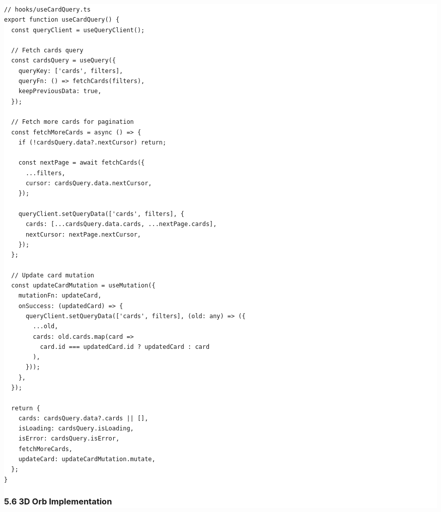```tsx
// hooks/useCardQuery.ts
export function useCardQuery() {
  const queryClient = useQueryClient();
  
  // Fetch cards query
  const cardsQuery = useQuery({
    queryKey: ['cards', filters],
    queryFn: () => fetchCards(filters),
    keepPreviousData: true,
  });
  
  // Fetch more cards for pagination
  const fetchMoreCards = async () => {
    if (!cardsQuery.data?.nextCursor) return;
    
    const nextPage = await fetchCards({
      ...filters,
      cursor: cardsQuery.data.nextCursor,
    });
    
    queryClient.setQueryData(['cards', filters], {
      cards: [...cardsQuery.data.cards, ...nextPage.cards],
      nextCursor: nextPage.nextCursor,
    });
  };
  
  // Update card mutation
  const updateCardMutation = useMutation({
    mutationFn: updateCard,
    onSuccess: (updatedCard) => {
      queryClient.setQueryData(['cards', filters], (old: any) => ({
        ...old,
        cards: old.cards.map(card => 
          card.id === updatedCard.id ? updatedCard : card
        ),
      }));
    },
  });
  
  return {
    cards: cardsQuery.data?.cards || [],
    isLoading: cardsQuery.isLoading,
    isError: cardsQuery.isError,
    fetchMoreCards,
    updateCard: updateCardMutation.mutate,
  };
}
```

### 5.6 3D Orb Implementation


  [key: string]: any;